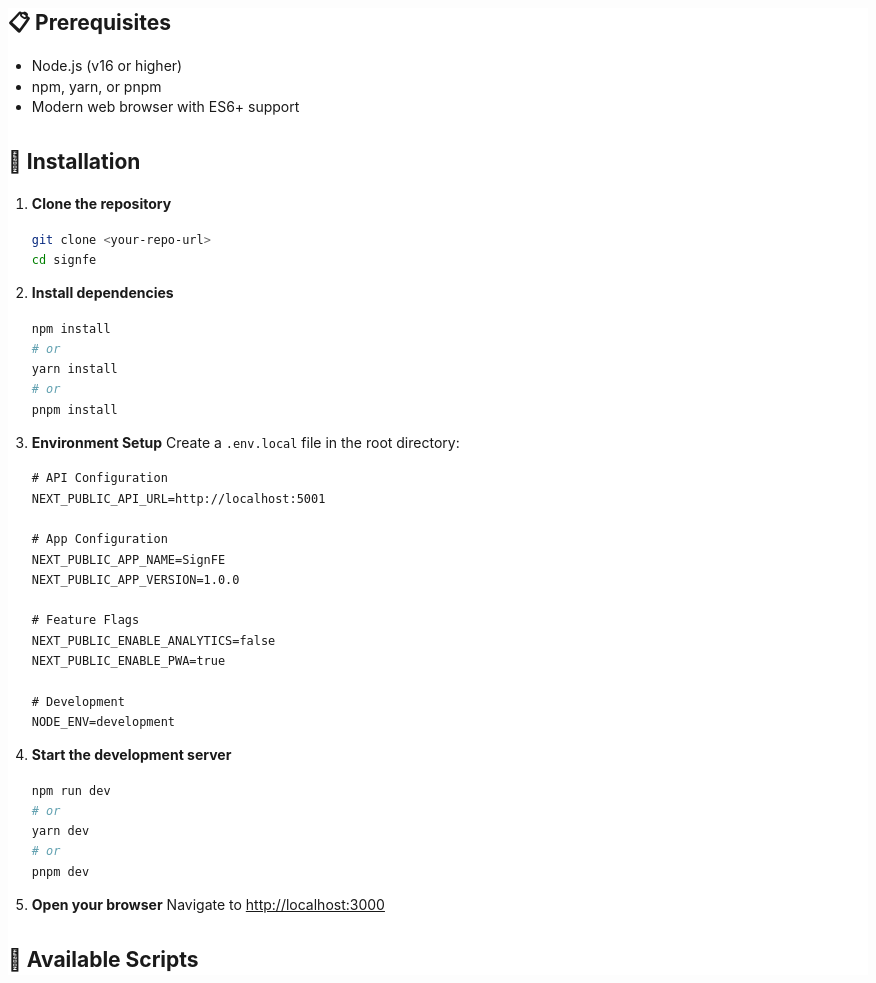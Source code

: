 ## 📋 Prerequisites

- Node.js (v16 or higher)
- npm, yarn, or pnpm
- Modern web browser with ES6+ support

## 🔧 Installation

1. **Clone the repository**
   ```bash
   git clone <your-repo-url>
   cd signfe
   ```

2. **Install dependencies**
   ```bash
   npm install
   # or
   yarn install
   # or
   pnpm install
   ```

3. **Environment Setup**
   Create a `.env.local` file in the root directory:
   ```env
   # API Configuration
   NEXT_PUBLIC_API_URL=http://localhost:5001
   
   # App Configuration
   NEXT_PUBLIC_APP_NAME=SignFE
   NEXT_PUBLIC_APP_VERSION=1.0.0
   
   # Feature Flags
   NEXT_PUBLIC_ENABLE_ANALYTICS=false
   NEXT_PUBLIC_ENABLE_PWA=true
   
   # Development
   NODE_ENV=development
   ```

4. **Start the development server**
   ```bash
   npm run dev
   # or
   yarn dev
   # or
   pnpm dev
   ```

5. **Open your browser**
   Navigate to [http://localhost:3000](http://localhost:3000)

## 🚀 Available Scripts
